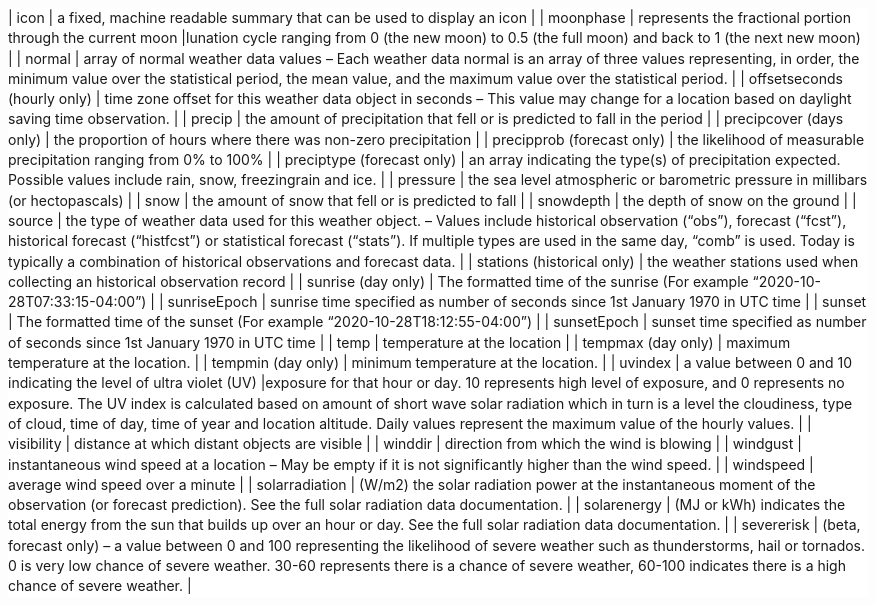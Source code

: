 | icon | a fixed, machine readable summary that can be used to display an icon |
| moonphase |  represents the fractional portion through the current moon  |lunation cycle ranging from 0 (the new moon) to 0.5 (the full moon) and back to 1 (the next new moon) |
| normal | array of normal weather data values – Each weather data normal is an array of three values representing, in order, the minimum value over the statistical period, the mean value, and the maximum value over the statistical period. |
| offsetseconds (hourly only) | time zone offset for this weather data object in seconds – This value may change for a location based on daylight saving time observation. |
| precip | the amount of precipitation that fell or is predicted to fall in the period |
| precipcover (days only) | the proportion of hours where there was non-zero precipitation |
| precipprob (forecast only) | the likelihood of measurable precipitation ranging from 0% to 100% |
| preciptype (forecast only) | an array indicating the type(s) of precipitation expected. Possible values include rain, snow, freezingrain and ice. |
| pressure | the sea level atmospheric or barometric pressure in millibars (or hectopascals) |
| snow | the amount of snow that fell or is predicted to fall |
| snowdepth | the depth of snow on the ground |
| source |  the type of weather data used for this weather object. – Values include historical observation (“obs”), forecast (“fcst”), historical forecast (“histfcst”) or statistical forecast (“stats”). If multiple types are used in the same day, “comb” is used. Today is typically a combination of historical observations and forecast data. |
| stations (historical only) | the weather stations used when collecting an historical observation record |
| sunrise (day only) | The formatted time of the sunrise (For example “2020-10-28T07:33:15-04:00”) |
| sunriseEpoch | sunrise time specified as number of seconds since 1st January 1970 in UTC time |
| sunset | The formatted time of the sunset (For example “2020-10-28T18:12:55-04:00”) |
| sunsetEpoch | sunset time specified as number of seconds since 1st January 1970 in UTC time |
| temp | temperature at the location |
| tempmax (day only) | maximum temperature at the location. |
| tempmin (day only) | minimum temperature at the location. |
| uvindex | a value between 0 and 10 indicating the level of ultra violet (UV)  |exposure for that hour or day. 10 represents high level of exposure, and 0 represents no exposure. The UV index is calculated based on amount of short wave solar radiation which in turn is a level the cloudiness, type of cloud, time of day, time of year and location altitude. Daily values represent the maximum value of the hourly values. |
| visibility | distance at which distant objects are visible |
| winddir | direction from which the wind is blowing |
| windgust | instantaneous wind speed at a location – May be empty if it is not significantly higher than the wind speed. |
| windspeed | average wind speed over a minute |
| solarradiation | (W/m2) the solar radiation power at the instantaneous moment of the observation (or forecast prediction). See the full solar radiation data documentation. |
| solarenergy | (MJ or kWh) indicates the total energy from the sun that builds up over an hour or day. See the full solar radiation data documentation. |
| severerisk | (beta, forecast only) – a value between 0 and 100 representing the likelihood of severe weather such as thunderstorms, hail or tornados. 0 is very low chance of severe weather. 30-60 represents there is a chance of severe weather, 60-100 indicates there is a high chance of severe weather. |
